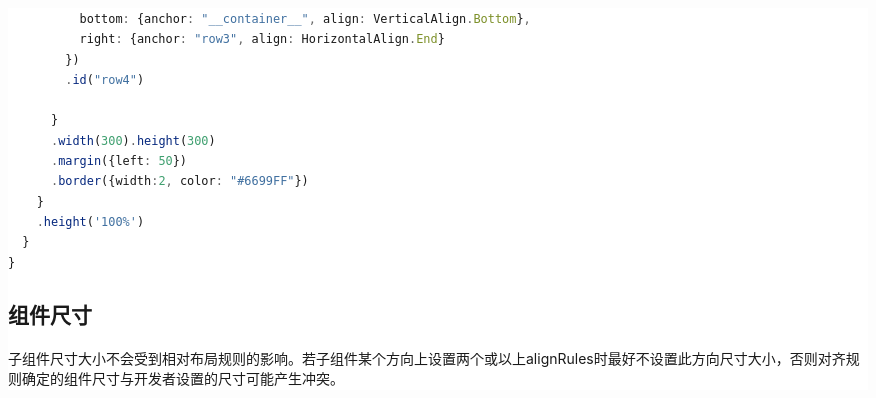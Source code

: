 ```ts
          bottom: {anchor: "__container__", align: VerticalAlign.Bottom},
          right: {anchor: "row3", align: HorizontalAlign.End}
        })
        .id("row4")

      }
      .width(300).height(300)
      .margin({left: 50})
      .border({width:2, color: "#6699FF"})
    }
    .height('100%')
  }
}
```

## 组件尺寸

子组件尺寸大小不会受到相对布局规则的影响。若子组件某个方向上设置两个或以上alignRules时最好不设置此方向尺寸大小，否则对齐规则确定的组件尺寸与开发者设置的尺寸可能产生冲突。




















